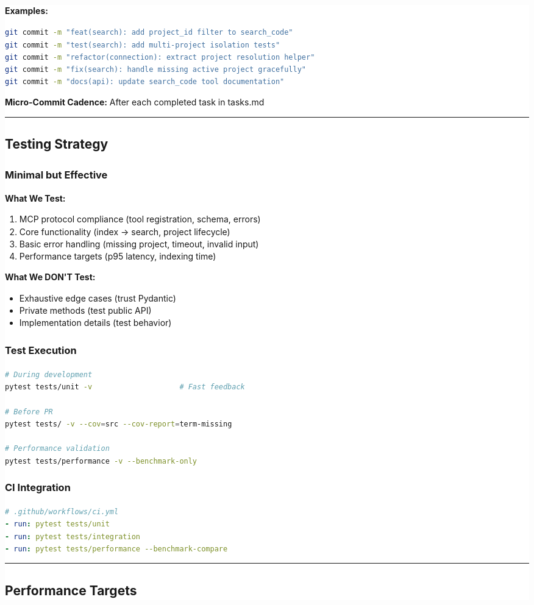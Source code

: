 **Examples:**
```bash
git commit -m "feat(search): add project_id filter to search_code"
git commit -m "test(search): add multi-project isolation tests"
git commit -m "refactor(connection): extract project resolution helper"
git commit -m "fix(search): handle missing active project gracefully"
git commit -m "docs(api): update search_code tool documentation"
```

**Micro-Commit Cadence:** After each completed task in tasks.md

---

## Testing Strategy

### Minimal but Effective

**What We Test:**
1. MCP protocol compliance (tool registration, schema, errors)
2. Core functionality (index → search, project lifecycle)
3. Basic error handling (missing project, timeout, invalid input)
4. Performance targets (p95 latency, indexing time)

**What We DON'T Test:**
- Exhaustive edge cases (trust Pydantic)
- Private methods (test public API)
- Implementation details (test behavior)

### Test Execution

```bash
# During development
pytest tests/unit -v                    # Fast feedback

# Before PR
pytest tests/ -v --cov=src --cov-report=term-missing

# Performance validation
pytest tests/performance -v --benchmark-only
```

### CI Integration

```yaml
# .github/workflows/ci.yml
- run: pytest tests/unit
- run: pytest tests/integration
- run: pytest tests/performance --benchmark-compare
```

---

## Performance Targets
